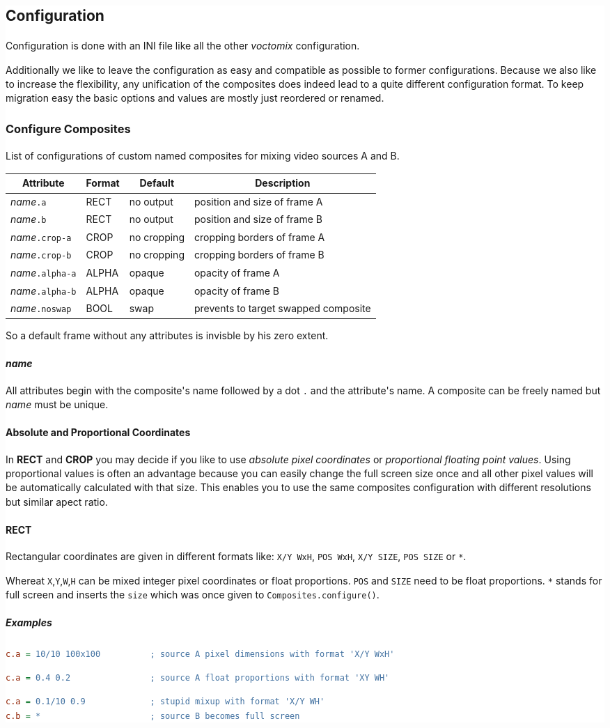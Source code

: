 
## Configuration

Configuration is done with an INI file like all the other _voctomix_ configuration.

Additionally we like to leave the configuration as easy and compatible as possible to former configurations.
Because we also like to increase the flexibility, any unification of the composites does indeed lead to a quite different configuration format.
To keep migration easy the basic options and values are mostly just reordered or renamed.  

### Configure Composites

List of configurations of custom named composites for mixing video sources A and B.

Attribute       | Format | Default     | Description
----------------|--------|-------------|-------------------------------------
_name_`.a`      | RECT   | no output   | position and size of frame A
_name_`.b`      | RECT   | no output   | position and size of frame B
_name_`.crop-a` | CROP   | no cropping | cropping borders of frame A
_name_`.crop-b` | CROP   | no cropping | cropping borders of frame B
_name_`.alpha-a`| ALPHA  | opaque      | opacity of frame A
_name_`.alpha-b`| ALPHA  | opaque      | opacity of frame B
_name_`.noswap` | BOOL   | swap        | prevents to target swapped composite

So a default frame without any attributes is invisble by his zero extent.

#### _name_
All attributes begin with the composite's name followed by a dot `.` and the attribute's name.
A composite can be freely named but _name_ must be unique.

#### Absolute and Proportional Coordinates

In __RECT__ and __CROP__ you may decide if you like to use _absolute pixel coordinates_ or _proportional floating point values_.
Using proportional values is often an advantage because you can easily change the full screen size once and all other pixel values will be automatically calculated with that size.
This enables you to use the same composites configuration with different resolutions but similar apect ratio.

#### RECT
Rectangular coordinates are given in different formats like: `X/Y WxH`, `POS WxH`, `X/Y SIZE`, `POS SIZE` or `*`.

Whereat `X`,`Y`,`W`,`H` can be mixed integer pixel coordinates or float proportions.
`POS` and `SIZE` need to be float proportions.
`*` stands for full screen and inserts the `size` which was once given to `Composites.configure()`.

##### Examples
```ini
c.a = 10/10 100x100          ; source A pixel dimensions with format 'X/Y WxH'
```
```ini
c.a = 0.4 0.2                ; source A float proportions with format 'XY WH'
```
```ini
c.a = 0.1/10 0.9             ; stupid mixup with format 'X/Y WH'
c.b = *                      ; source B becomes full screen
```
